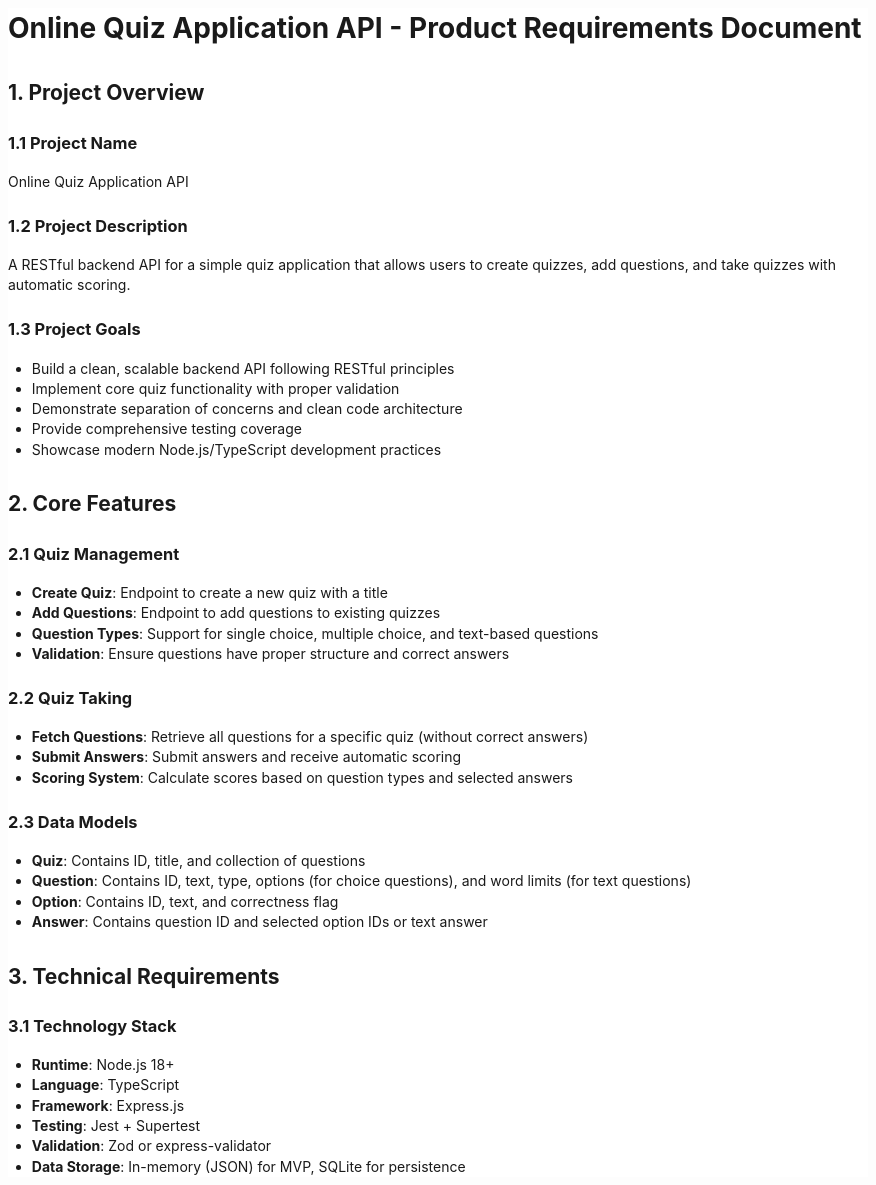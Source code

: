 # Online Quiz Application API - Product Requirements Document

## 1. Project Overview

### 1.1 Project Name
Online Quiz Application API

### 1.2 Project Description
A RESTful backend API for a simple quiz application that allows users to create quizzes, add questions, and take quizzes with automatic scoring.

### 1.3 Project Goals
- Build a clean, scalable backend API following RESTful principles
- Implement core quiz functionality with proper validation
- Demonstrate separation of concerns and clean code architecture
- Provide comprehensive testing coverage
- Showcase modern Node.js/TypeScript development practices

## 2. Core Features

### 2.1 Quiz Management
- **Create Quiz**: Endpoint to create a new quiz with a title
- **Add Questions**: Endpoint to add questions to existing quizzes
- **Question Types**: Support for single choice, multiple choice, and text-based questions
- **Validation**: Ensure questions have proper structure and correct answers

### 2.2 Quiz Taking
- **Fetch Questions**: Retrieve all questions for a specific quiz (without correct answers)
- **Submit Answers**: Submit answers and receive automatic scoring
- **Scoring System**: Calculate scores based on question types and selected answers

### 2.3 Data Models
- **Quiz**: Contains ID, title, and collection of questions
- **Question**: Contains ID, text, type, options (for choice questions), and word limits (for text questions)
- **Option**: Contains ID, text, and correctness flag
- **Answer**: Contains question ID and selected option IDs or text answer

## 3. Technical Requirements

### 3.1 Technology Stack
- **Runtime**: Node.js 18+
- **Language**: TypeScript
- **Framework**: Express.js
- **Testing**: Jest + Supertest
- **Validation**: Zod or express-validator
- **Data Storage**: In-memory (JSON) for MVP, SQLite for persistence
